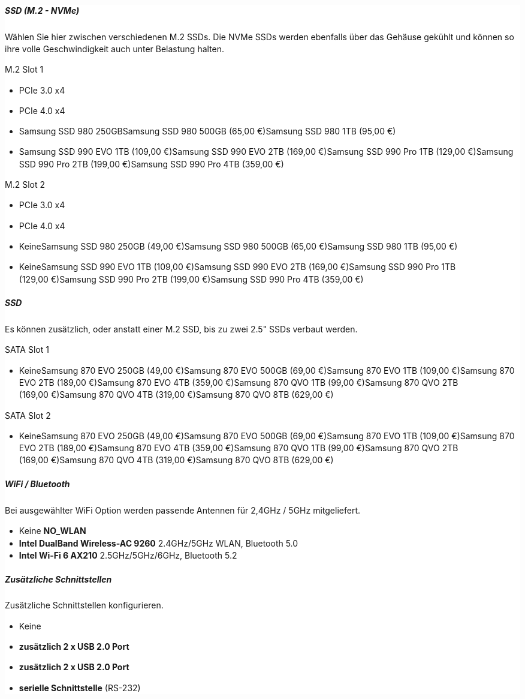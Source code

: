   ##### SSD (M.2 - NVMe) #####

  Wählen Sie hier zwischen verschiedenen M.2 SSDs. Die NVMe SSDs werden ebenfalls über das Gehäuse gekühlt und können so ihre volle Geschwindigkeit auch unter Belastung halten.

  M.2 Slot 1

  * PCIe 3.0 x4
  * PCIe 4.0 x4

  * Samsung SSD 980 250GBSamsung SSD 980 500GB (65,00 €)Samsung SSD 980 1TB (95,00 €)

  * Samsung SSD 990 EVO 1TB (109,00 €)Samsung SSD 990 EVO 2TB (169,00 €)Samsung SSD 990 Pro 1TB (129,00 €)Samsung SSD 990 Pro 2TB (199,00 €)Samsung SSD 990 Pro 4TB (359,00 €)

  M.2 Slot 2

  * PCIe 3.0 x4
  * PCIe 4.0 x4

  * KeineSamsung SSD 980 250GB (49,00 €)Samsung SSD 980 500GB (65,00 €)Samsung SSD 980 1TB (95,00 €)

  * KeineSamsung SSD 990 EVO 1TB (109,00 €)Samsung SSD 990 EVO 2TB (169,00 €)Samsung SSD 990 Pro 1TB (129,00 €)Samsung SSD 990 Pro 2TB (199,00 €)Samsung SSD 990 Pro 4TB (359,00 €)

  ##### SSD #####

  Es können zusätzlich, oder anstatt einer M.2 SSD, bis zu zwei 2.5" SSDs verbaut werden.

  SATA Slot 1

  * KeineSamsung 870 EVO 250GB (49,00 €)Samsung 870 EVO 500GB (69,00 €)Samsung 870 EVO 1TB (109,00 €)Samsung 870 EVO 2TB (189,00 €)Samsung 870 EVO 4TB (359,00 €)Samsung 870 QVO 1TB (99,00 €)Samsung 870 QVO 2TB (169,00 €)Samsung 870 QVO 4TB (319,00 €)Samsung 870 QVO 8TB (629,00 €)

  SATA Slot 2

  * KeineSamsung 870 EVO 250GB (49,00 €)Samsung 870 EVO 500GB (69,00 €)Samsung 870 EVO 1TB (109,00 €)Samsung 870 EVO 2TB (189,00 €)Samsung 870 EVO 4TB (359,00 €)Samsung 870 QVO 1TB (99,00 €)Samsung 870 QVO 2TB (169,00 €)Samsung 870 QVO 4TB (319,00 €)Samsung 870 QVO 8TB (629,00 €)

  ##### WiFi / Bluetooth #####

  Bei ausgewählter WiFi Option werden passende Antennen für 2,4GHz / 5GHz mitgeliefert.

  * Keine **NO\_WLAN**
  * **Intel DualBand Wireless-AC 9260**
    2.4GHz/5GHz WLAN, Bluetooth 5.0
  * **Intel Wi-Fi 6 AX210**
    2.5GHz/5GHz/6GHz, Bluetooth 5.2

  ##### Zusätzliche Schnittstellen #####

  Zusätzliche Schnittstellen konfigurieren.

  * Keine
  * **zusätzlich 2 x USB 2.0 Port**

  * **zusätzlich 2 x USB 2.0 Port**
  * **serielle Schnittstelle** (RS-232)
